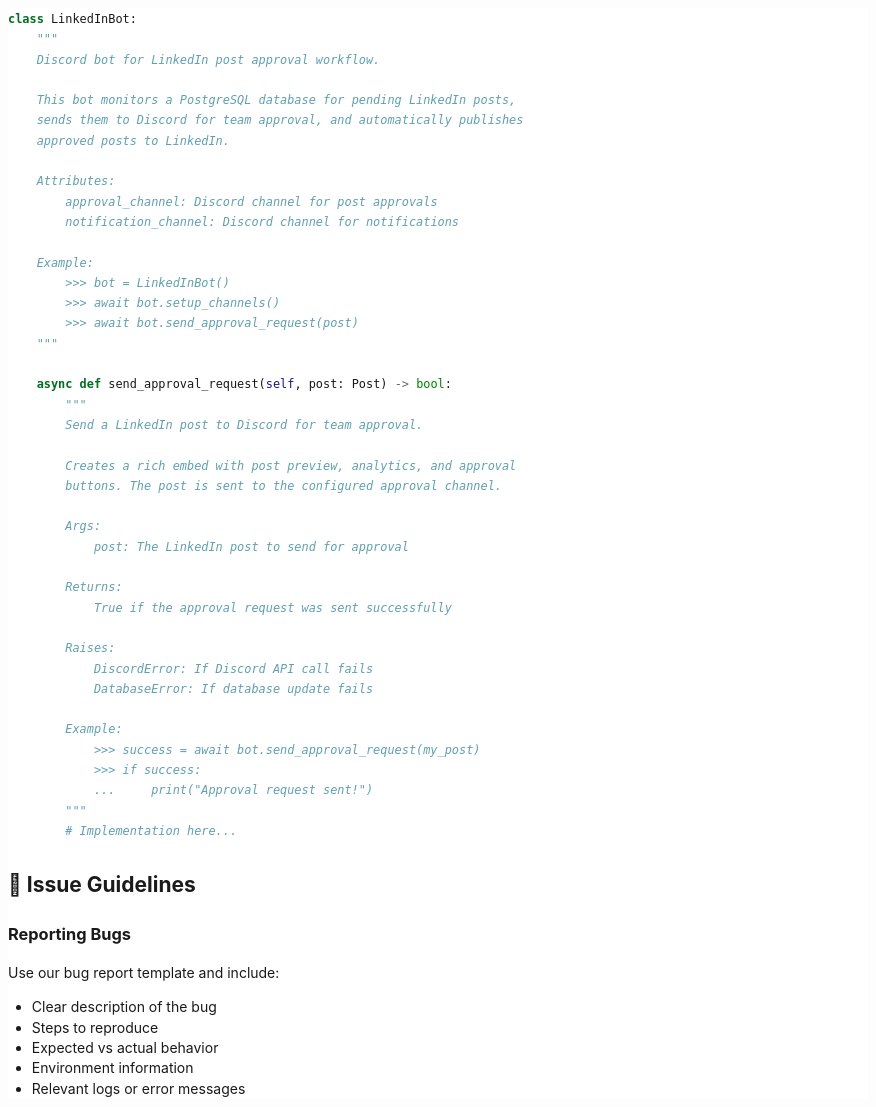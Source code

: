 ```python
class LinkedInBot:
    """
    Discord bot for LinkedIn post approval workflow.
    
    This bot monitors a PostgreSQL database for pending LinkedIn posts,
    sends them to Discord for team approval, and automatically publishes
    approved posts to LinkedIn.
    
    Attributes:
        approval_channel: Discord channel for post approvals
        notification_channel: Discord channel for notifications
        
    Example:
        >>> bot = LinkedInBot()
        >>> await bot.setup_channels()
        >>> await bot.send_approval_request(post)
    """
    
    async def send_approval_request(self, post: Post) -> bool:
        """
        Send a LinkedIn post to Discord for team approval.
        
        Creates a rich embed with post preview, analytics, and approval
        buttons. The post is sent to the configured approval channel.
        
        Args:
            post: The LinkedIn post to send for approval
            
        Returns:
            True if the approval request was sent successfully
            
        Raises:
            DiscordError: If Discord API call fails
            DatabaseError: If database update fails
            
        Example:
            >>> success = await bot.send_approval_request(my_post)
            >>> if success:
            ...     print("Approval request sent!")
        """
        # Implementation here...
```

## 🎯 Issue Guidelines

### Reporting Bugs

Use our bug report template and include:

- Clear description of the bug
- Steps to reproduce
- Expected vs actual behavior
- Environment information
- Relevant logs or error messages
